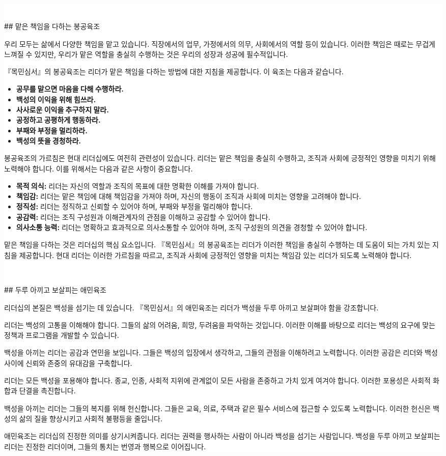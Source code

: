<p>&nbsp;</p>
## 맡은 책임을 다하는 봉공육조



우리 모두는 삶에서 다양한 책임을 맡고 있습니다. 직장에서의 업무, 가정에서의 의무, 사회에서의 역할 등이 있습니다. 이러한 책임은 때로는 무겁게 느껴질 수 있지만, 우리가 맡은 역할을 충실히 수행하는 것은 우리의 성장과 성공에 필수적입니다.



『목민심서』의 봉공육조는 리더가 맡은 책임을 다하는 방법에 대한 지침을 제공합니다. 이 육조는 다음과 같습니다.

- **공무를 맡으면 마음을 다해 수행하라.**
- **백성의 이익을 위해 힘쓰라.**
- **사사로운 이익을 추구하지 말라.**
- **공정하고 공평하게 행동하라.**
- **부패와 부정을 멀리하라.**
- **백성의 뜻을 경청하라.**



봉공육조의 가르침은 현대 리더십에도 여전히 관련성이 있습니다. 리더는 맡은 책임을 충실히 수행하고, 조직과 사회에 긍정적인 영향을 미치기 위해 노력해야 합니다. 이를 위해서는 다음과 같은 사항이 중요합니다.

- **목적 의식:** 리더는 자신의 역할과 조직의 목표에 대한 명확한 이해를 가져야 합니다.
- **책임감:** 리더는 맡은 책임에 대해 책임감을 가져야 하며, 자신의 행동이 조직과 사회에 미치는 영향을 고려해야 합니다.
- **정직성:** 리더는 정직하고 신뢰할 수 있어야 하며, 부패와 부정을 멀리해야 합니다.
- **공감력:** 리더는 조직 구성원과 이해관계자의 관점을 이해하고 공감할 수 있어야 합니다.
- **의사소통 능력:** 리더는 명확하고 효과적으로 의사소통할 수 있어야 하며, 조직 구성원의 의견을 경청할 수 있어야 합니다.



맡은 책임을 다하는 것은 리더십의 핵심 요소입니다. 『목민심서』의 봉공육조는 리더가 이러한 책임을 충실히 수행하는 데 도움이 되는 가치 있는 지침을 제공합니다. 현대 리더는 이러한 가르침을 따르고, 조직과 사회에 긍정적인 영향을 미치는 책임감 있는 리더가 되도록 노력해야 합니다.

<p>&nbsp;</p>
## 두루 아끼고 보살피는 애민육조



리더십의 본질은 백성을 섬기는 데 있습니다. 『목민심서』의 애민육조는 리더가 백성을 두루 아끼고 보살펴야 함을 강조합니다.



리더는 백성의 고통을 이해해야 합니다. 그들의 삶의 어려움, 희망, 두려움을 파악하는 것입니다. 이러한 이해를 바탕으로 리더는 백성의 요구에 맞는 정책과 프로그램을 개발할 수 있습니다.



백성을 아끼는 리더는 공감과 연민을 보입니다. 그들은 백성의 입장에서 생각하고, 그들의 관점을 이해하려고 노력합니다. 이러한 공감은 리더와 백성 사이에 신뢰와 존중의 유대감을 구축합니다.



리더는 모든 백성을 포용해야 합니다. 종교, 인종, 사회적 지위에 관계없이 모든 사람을 존중하고 가치 있게 여겨야 합니다. 이러한 포용성은 사회적 화합과 단결을 촉진합니다.



백성을 아끼는 리더는 그들의 복지를 위해 헌신합니다. 그들은 교육, 의료, 주택과 같은 필수 서비스에 접근할 수 있도록 노력합니다. 이러한 헌신은 백성의 삶의 질을 향상시키고 사회적 불평등을 줄입니다.



애민육조는 리더십의 진정한 의미를 상기시켜줍니다. 리더는 권력을 행사하는 사람이 아니라 백성을 섬기는 사람입니다. 백성을 두루 아끼고 보살피는 리더는 진정한 리더이며, 그들의 통치는 번영과 행복으로 이어집니다.
